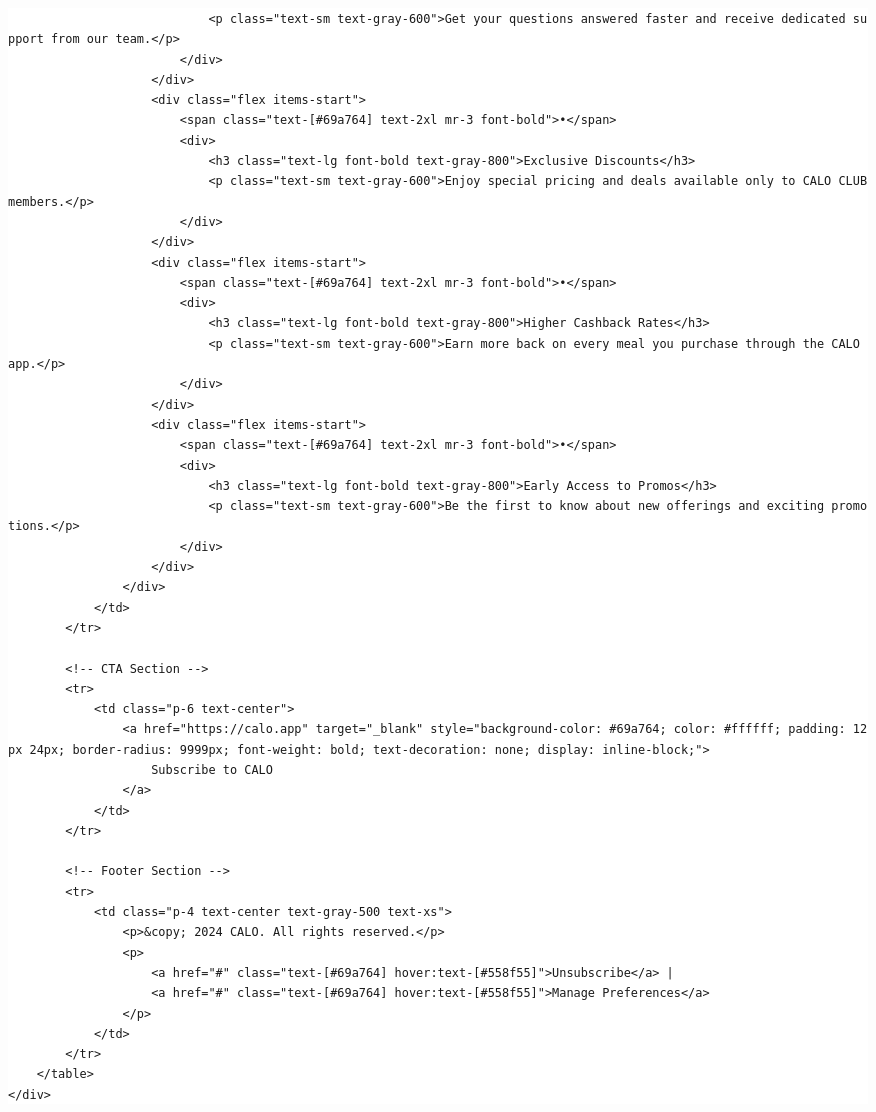                                 <p class="text-sm text-gray-600">Get your questions answered faster and receive dedicated support from our team.</p>
                            </div>
                        </div>
                        <div class="flex items-start">
                            <span class="text-[#69a764] text-2xl mr-3 font-bold">•</span>
                            <div>
                                <h3 class="text-lg font-bold text-gray-800">Exclusive Discounts</h3>
                                <p class="text-sm text-gray-600">Enjoy special pricing and deals available only to CALO CLUB members.</p>
                            </div>
                        </div>
                        <div class="flex items-start">
                            <span class="text-[#69a764] text-2xl mr-3 font-bold">•</span>
                            <div>
                                <h3 class="text-lg font-bold text-gray-800">Higher Cashback Rates</h3>
                                <p class="text-sm text-gray-600">Earn more back on every meal you purchase through the CALO app.</p>
                            </div>
                        </div>
                        <div class="flex items-start">
                            <span class="text-[#69a764] text-2xl mr-3 font-bold">•</span>
                            <div>
                                <h3 class="text-lg font-bold text-gray-800">Early Access to Promos</h3>
                                <p class="text-sm text-gray-600">Be the first to know about new offerings and exciting promotions.</p>
                            </div>
                        </div>
                    </div>
                </td>
            </tr>

            <!-- CTA Section -->
            <tr>
                <td class="p-6 text-center">
                    <a href="https://calo.app" target="_blank" style="background-color: #69a764; color: #ffffff; padding: 12px 24px; border-radius: 9999px; font-weight: bold; text-decoration: none; display: inline-block;">
                        Subscribe to CALO
                    </a>
                </td>
            </tr>

            <!-- Footer Section -->
            <tr>
                <td class="p-4 text-center text-gray-500 text-xs">
                    <p>&copy; 2024 CALO. All rights reserved.</p>
                    <p>
                        <a href="#" class="text-[#69a764] hover:text-[#558f55]">Unsubscribe</a> | 
                        <a href="#" class="text-[#69a764] hover:text-[#558f55]">Manage Preferences</a>
                    </p>
                </td>
            </tr>
        </table>
    </div>
</body>
</html>
